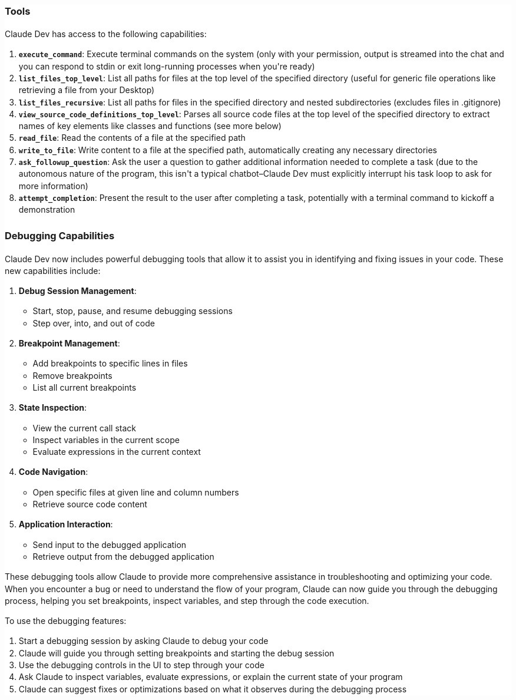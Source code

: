 ### Tools

Claude Dev has access to the following capabilities:

1. **`execute_command`**: Execute terminal commands on the system (only with your permission, output is streamed into the chat and you can respond to stdin or exit long-running processes when you're ready)
2. **`list_files_top_level`**: List all paths for files at the top level of the specified directory (useful for generic file operations like retrieving a file from your Desktop)
3. **`list_files_recursive`**: List all paths for files in the specified directory and nested subdirectories (excludes files in .gitignore)
4. **`view_source_code_definitions_top_level`**: Parses all source code files at the top level of the specified directory to extract names of key elements like classes and functions (see more below)
5. **`read_file`**: Read the contents of a file at the specified path
6. **`write_to_file`**: Write content to a file at the specified path, automatically creating any necessary directories
7. **`ask_followup_question`**: Ask the user a question to gather additional information needed to complete a task (due to the autonomous nature of the program, this isn't a typical chatbot–Claude Dev must explicitly interrupt his task loop to ask for more information)
8. **`attempt_completion`**: Present the result to the user after completing a task, potentially with a terminal command to kickoff a demonstration

### Debugging Capabilities

Claude Dev now includes powerful debugging tools that allow it to assist you in identifying and fixing issues in your code. These new capabilities include:

1. **Debug Session Management**: 
   - Start, stop, pause, and resume debugging sessions
   - Step over, into, and out of code

2. **Breakpoint Management**: 
   - Add breakpoints to specific lines in files
   - Remove breakpoints
   - List all current breakpoints

3. **State Inspection**: 
   - View the current call stack
   - Inspect variables in the current scope
   - Evaluate expressions in the current context

4. **Code Navigation**: 
   - Open specific files at given line and column numbers
   - Retrieve source code content

5. **Application Interaction**: 
   - Send input to the debugged application
   - Retrieve output from the debugged application

These debugging tools allow Claude to provide more comprehensive assistance in troubleshooting and optimizing your code. When you encounter a bug or need to understand the flow of your program, Claude can now guide you through the debugging process, helping you set breakpoints, inspect variables, and step through the code execution.

To use the debugging features:
1. Start a debugging session by asking Claude to debug your code
2. Claude will guide you through setting breakpoints and starting the debug session
3. Use the debugging controls in the UI to step through your code
4. Ask Claude to inspect variables, evaluate expressions, or explain the current state of your program
5. Claude can suggest fixes or optimizations based on what it observes during the debugging process
